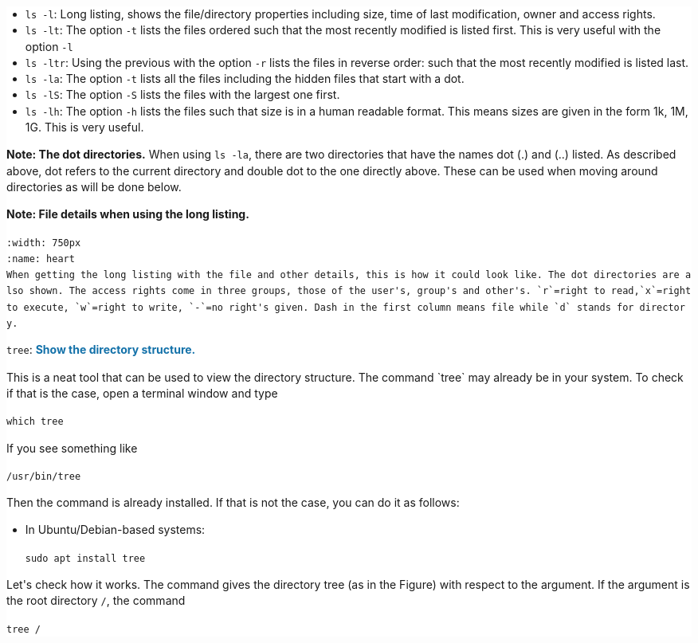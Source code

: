 - `ls -l`: Long listing, shows the file/directory properties including size, time of last modification, owner and access rights.
- `ls -lt`: The option `-t` lists the files ordered such that the most recently modified is listed first. This is very useful with the option `-l` 
- `ls -ltr`: Using the previous with the option `-r` lists the files in reverse order: such that the most recently modified is listed last.
- `ls -la`: The option `-t` lists all the files including the hidden files that start with a dot.
- `ls -lS`: The option `-S` lists the files with the largest one first.  
- `ls -lh`: The option `-h` lists the files such that size is in a human readable format. This means sizes are given in the form 1k, 1M, 1G. This is very useful.  

    
**Note: The dot directories.**  When using `ls -la`, there are two directories that have the names dot (.) and (..) listed. As described above, dot refers to the current directory and double dot to the one directly above. These can be used when moving around directories as will be done below.  
        
**Note: File details when using the long listing.**      



```{figure} img/dot-directories.svg
:width: 750px
:name: heart
When getting the long listing with the file and other details, this is how it could look like. The dot directories are also shown. The access rights come in three groups, those of the user's, group's and other's. `r`=right to read,`x`=right to execute, `w`=right to write, `-`=no right's given. Dash in the first column means file while `d` stands for directory. 
```    
    

`tree`: <b style="color:#1371a9;">Show the directory structure.</b> 

<div class="int"> 
This is a neat tool that can be used to view the directory structure.
The command `tree` may already be in your system. To check if that is the case, open a terminal window and type

```
which tree
```

If you see something like 
```
/usr/bin/tree
```
    
Then the command is already installed. If that is not the case, you can do it as follows:

- In Ubuntu/Debian-based systems:
   ```
   sudo apt install tree
   ```

   
Let's check how it works. The command gives the directory tree (as in the Figure) with respect to the argument. If the argument is the root directory `/`, the command

```
tree /
```
